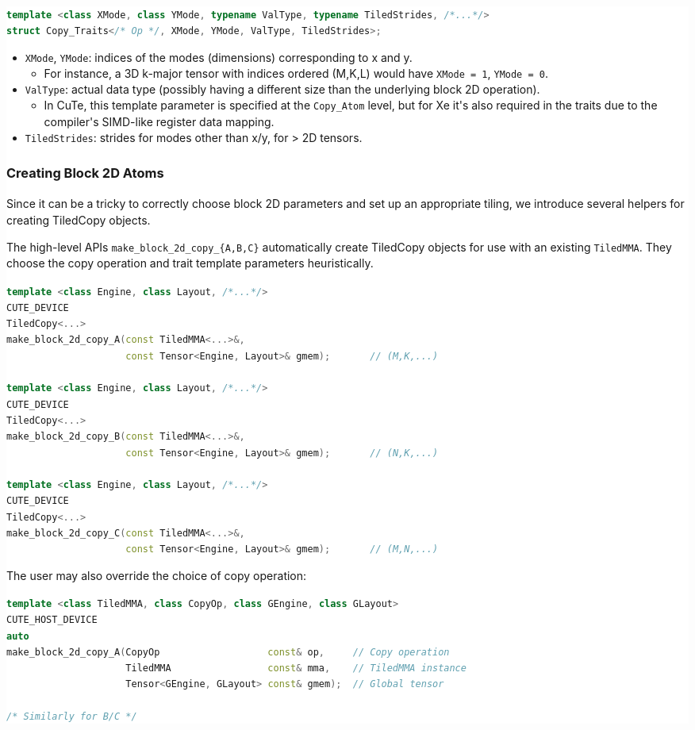 
```c++
template <class XMode, class YMode, typename ValType, typename TiledStrides, /*...*/>
struct Copy_Traits</* Op */, XMode, YMode, ValType, TiledStrides>;
```

* `XMode`, `YMode`: indices of the modes (dimensions) corresponding to x and y.
  - For instance, a 3D k-major tensor with indices ordered (M,K,L) would have `XMode = 1`, `YMode = 0`.
* `ValType`: actual data type (possibly having a different size than the underlying block 2D operation).
  - In CuTe, this template parameter is specified at the `Copy_Atom` level, but for Xe it's also required in the traits due to the compiler's SIMD-like register data mapping.
* `TiledStrides`: strides for modes other than x/y, for > 2D tensors.

### Creating Block 2D Atoms

Since it can be a tricky to correctly choose block 2D parameters and set up an appropriate tiling, we introduce several helpers for creating TiledCopy objects.

The high-level APIs `make_block_2d_copy_{A,B,C}` automatically create TiledCopy objects for use with an existing `TiledMMA`. They choose the copy operation and trait template parameters heuristically.

```c++
template <class Engine, class Layout, /*...*/>
CUTE_DEVICE
TiledCopy<...>
make_block_2d_copy_A(const TiledMMA<...>&,
                     const Tensor<Engine, Layout>& gmem);       // (M,K,...)

template <class Engine, class Layout, /*...*/>
CUTE_DEVICE
TiledCopy<...>
make_block_2d_copy_B(const TiledMMA<...>&,
                     const Tensor<Engine, Layout>& gmem);       // (N,K,...)

template <class Engine, class Layout, /*...*/>
CUTE_DEVICE
TiledCopy<...>
make_block_2d_copy_C(const TiledMMA<...>&,
                     const Tensor<Engine, Layout>& gmem);       // (M,N,...)
```

The user may also override the choice of copy operation:

```c++
template <class TiledMMA, class CopyOp, class GEngine, class GLayout>
CUTE_HOST_DEVICE
auto
make_block_2d_copy_A(CopyOp                   const& op,     // Copy operation
                     TiledMMA                 const& mma,    // TiledMMA instance
                     Tensor<GEngine, GLayout> const& gmem);  // Global tensor

/* Similarly for B/C */
```
